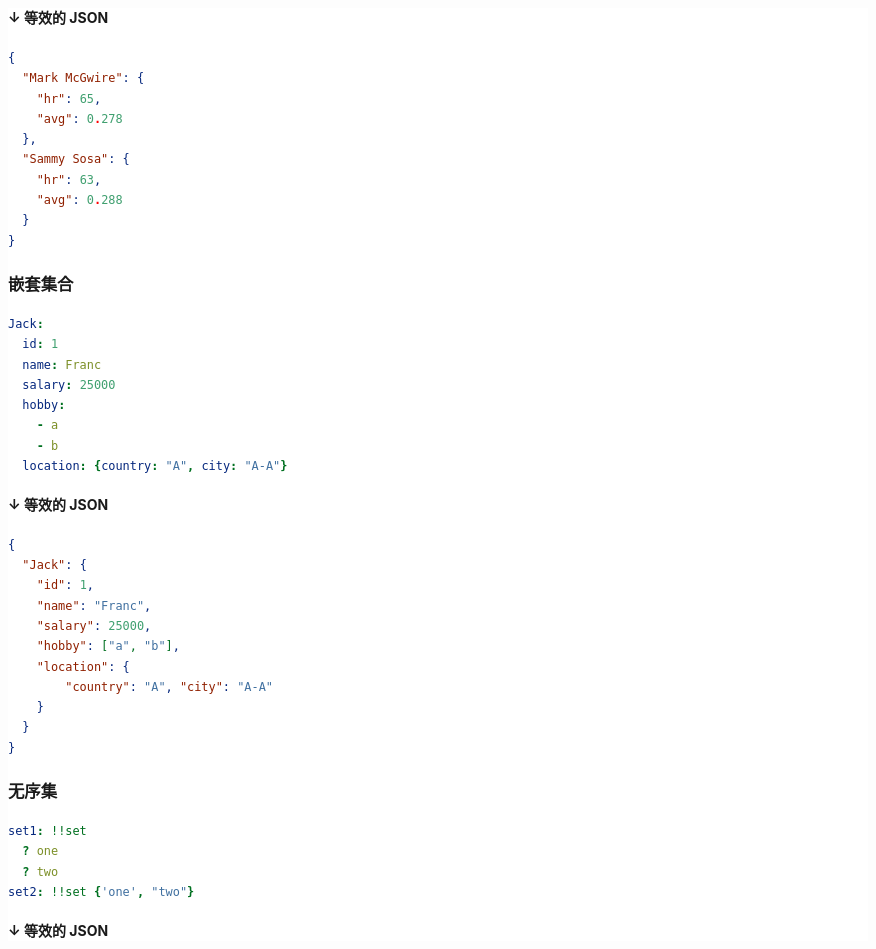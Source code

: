 #### ↓ 等效的 JSON

```json
{
  "Mark McGwire": {
    "hr": 65,
    "avg": 0.278
  },
  "Sammy Sosa": {
    "hr": 63,
    "avg": 0.288
  }
}
```

### 嵌套集合

```yaml
Jack:
  id: 1
  name: Franc
  salary: 25000
  hobby:
    - a
    - b
  location: {country: "A", city: "A-A"}
```

#### ↓ 等效的 JSON

```json
{
  "Jack": {
    "id": 1,
    "name": "Franc",
    "salary": 25000,
    "hobby": ["a", "b"],
    "location": {
        "country": "A", "city": "A-A"
    }
  }
}
```

### 无序集

```yaml
set1: !!set
  ? one
  ? two
set2: !!set {'one', "two"}
```

#### ↓ 等效的 JSON
